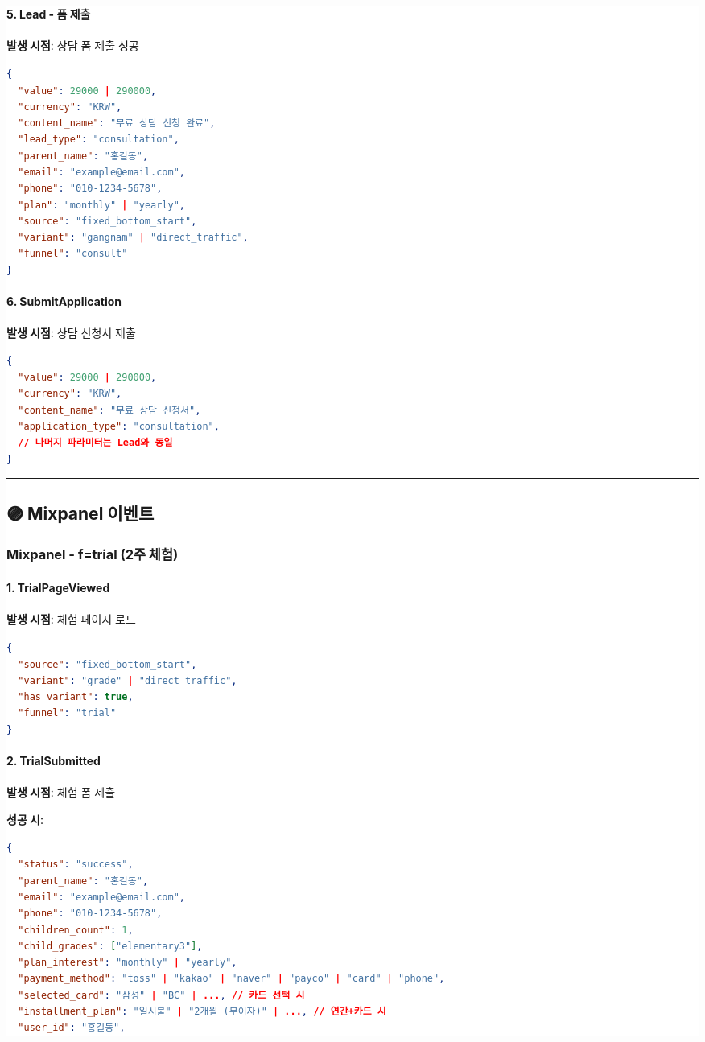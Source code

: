 #### 5. Lead - 폼 제출
**발생 시점**: 상담 폼 제출 성공
```json
{
  "value": 29000 | 290000,
  "currency": "KRW",
  "content_name": "무료 상담 신청 완료",
  "lead_type": "consultation",
  "parent_name": "홍길동",
  "email": "example@email.com",
  "phone": "010-1234-5678",
  "plan": "monthly" | "yearly",
  "source": "fixed_bottom_start",
  "variant": "gangnam" | "direct_traffic",
  "funnel": "consult"
}
```

#### 6. SubmitApplication
**발생 시점**: 상담 신청서 제출
```json
{
  "value": 29000 | 290000,
  "currency": "KRW",
  "content_name": "무료 상담 신청서",
  "application_type": "consultation",
  // 나머지 파라미터는 Lead와 동일
}
```

---

## 🟣 Mixpanel 이벤트

### Mixpanel - f=trial (2주 체험)

#### 1. TrialPageViewed
**발생 시점**: 체험 페이지 로드
```json
{
  "source": "fixed_bottom_start",
  "variant": "grade" | "direct_traffic",
  "has_variant": true,
  "funnel": "trial"
}
```

#### 2. TrialSubmitted
**발생 시점**: 체험 폼 제출

**성공 시**:
```json
{
  "status": "success",
  "parent_name": "홍길동",
  "email": "example@email.com",
  "phone": "010-1234-5678",
  "children_count": 1,
  "child_grades": ["elementary3"],
  "plan_interest": "monthly" | "yearly",
  "payment_method": "toss" | "kakao" | "naver" | "payco" | "card" | "phone",
  "selected_card": "삼성" | "BC" | ..., // 카드 선택 시
  "installment_plan": "일시불" | "2개월 (무이자)" | ..., // 연간+카드 시
  "user_id": "홍길동",
```